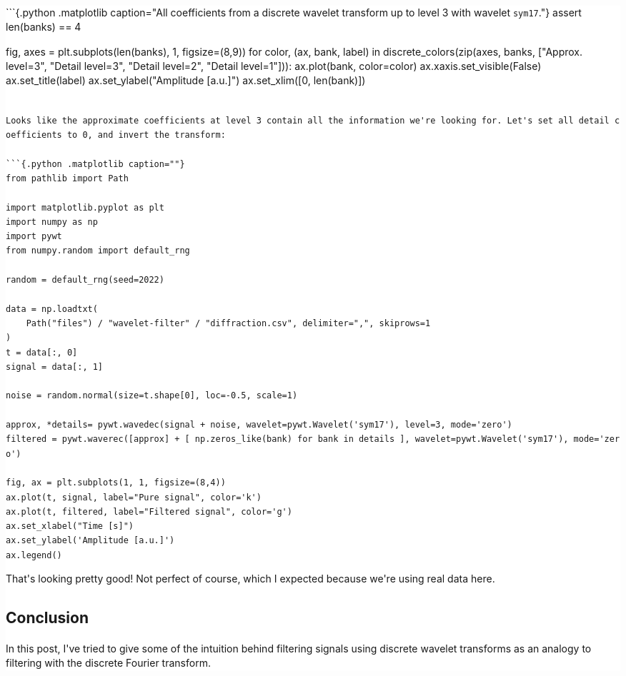 ```{.python .matplotlib caption="All coefficients from a discrete wavelet transform up to level 3 with wavelet `sym17`."}
assert len(banks) == 4

fig, axes = plt.subplots(len(banks), 1, figsize=(8,9))
for color, (ax, bank, label) in discrete_colors(zip(axes, banks, ["Approx. level=3", "Detail level=3", "Detail level=2", "Detail level=1"])):
    ax.plot(bank, color=color)
    ax.xaxis.set_visible(False)
    ax.set_title(label)
    ax.set_ylabel("Amplitude [a.u.]")
    ax.set_xlim([0, len(bank)])
```

Looks like the approximate coefficients at level 3 contain all the information we're looking for. Let's set all detail coefficients to 0, and invert the transform:

```{.python .matplotlib caption=""}
from pathlib import Path

import matplotlib.pyplot as plt
import numpy as np
import pywt
from numpy.random import default_rng

random = default_rng(seed=2022)

data = np.loadtxt(
    Path("files") / "wavelet-filter" / "diffraction.csv", delimiter=",", skiprows=1
)
t = data[:, 0]
signal = data[:, 1]

noise = random.normal(size=t.shape[0], loc=-0.5, scale=1)

approx, *details= pywt.wavedec(signal + noise, wavelet=pywt.Wavelet('sym17'), level=3, mode='zero')
filtered = pywt.waverec([approx] + [ np.zeros_like(bank) for bank in details ], wavelet=pywt.Wavelet('sym17'), mode='zero')

fig, ax = plt.subplots(1, 1, figsize=(8,4))
ax.plot(t, signal, label="Pure signal", color='k')
ax.plot(t, filtered, label="Filtered signal", color='g')
ax.set_xlabel("Time [s]")
ax.set_ylabel('Amplitude [a.u.]')
ax.legend()
```

That's looking pretty good! Not perfect of course, which I expected because we're using real data here. 

## Conclusion

In this post, I've tried to give some of the intuition behind filtering signals using discrete wavelet transforms as an analogy to filtering with the discrete Fourier transform.


[^baseline]: __L. P. René de Cotret__ and B. J. Siwick, _A general method for baseline-removal in ultrafast electron powder diffraction data using the dual-tree complex wavelet transform_, Struct. Dyn. __4__ (2017) [DOI:10.1063/1.4972518](http://scitation.aip.org/content/aca/journal/sdy/4/4/10.1063/1.4972518)
[^vo2]: M. R. Otto, __L. P. René de Cotret__, *et al*, _How optical excitation controls the structure and properties of vanadium dioxide_, PNAS (2018) [DOI: 10.1073/pnas.1808414115](https://doi.org/10.1073/pnas.1808414115).
[^3]: Note that it is traditional in physics to represent the transform variable as $\omega$ instead of $s$. If $t$ is time (in seconds), then $\omega$ is *angular frequency* (in radians per seconds). If $t$ is distance (in meters), $\omega$ is spatial angular frequency (in radians per meter).
[^pywt]: I will be using the wavelet naming scheme from [PyWavelets](https://pywavelets.readthedocs.io/en/latest/ref/index.html).
[^bias]: Note that this distribution contains a bias of -$1/2$, which is useful in order to introduce low-frequencies in the noise which overlap with the spectrum of the signal.
[^dtcwt]: N. G. Kingsbury, *The dual-tree complex wavelet transform: a new technique for shift invariance and directional filters*, IEEE Digital Signal Processing Workshop, DSP **98** (1998)